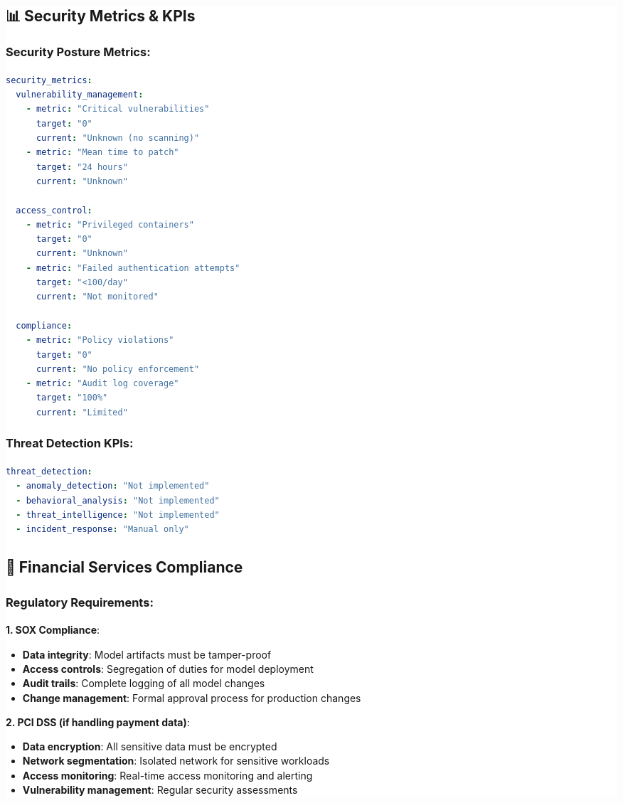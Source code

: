## 📊 Security Metrics & KPIs

### **Security Posture Metrics**:
```yaml
security_metrics:
  vulnerability_management:
    - metric: "Critical vulnerabilities"
      target: "0"
      current: "Unknown (no scanning)"
    - metric: "Mean time to patch"
      target: "24 hours"
      current: "Unknown"
      
  access_control:
    - metric: "Privileged containers"
      target: "0"
      current: "Unknown"
    - metric: "Failed authentication attempts"
      target: "<100/day"
      current: "Not monitored"
      
  compliance:
    - metric: "Policy violations"
      target: "0"
      current: "No policy enforcement"
    - metric: "Audit log coverage"
      target: "100%"
      current: "Limited"
```

### **Threat Detection KPIs**:
```yaml
threat_detection:
  - anomaly_detection: "Not implemented"
  - behavioral_analysis: "Not implemented"
  - threat_intelligence: "Not implemented"
  - incident_response: "Manual only"
```

## 🔐 Financial Services Compliance

### **Regulatory Requirements**:

**1. SOX Compliance**:
- **Data integrity**: Model artifacts must be tamper-proof
- **Access controls**: Segregation of duties for model deployment
- **Audit trails**: Complete logging of all model changes
- **Change management**: Formal approval process for production changes

**2. PCI DSS (if handling payment data)**:
- **Data encryption**: All sensitive data must be encrypted
- **Network segmentation**: Isolated network for sensitive workloads
- **Access monitoring**: Real-time access monitoring and alerting
- **Vulnerability management**: Regular security assessments
